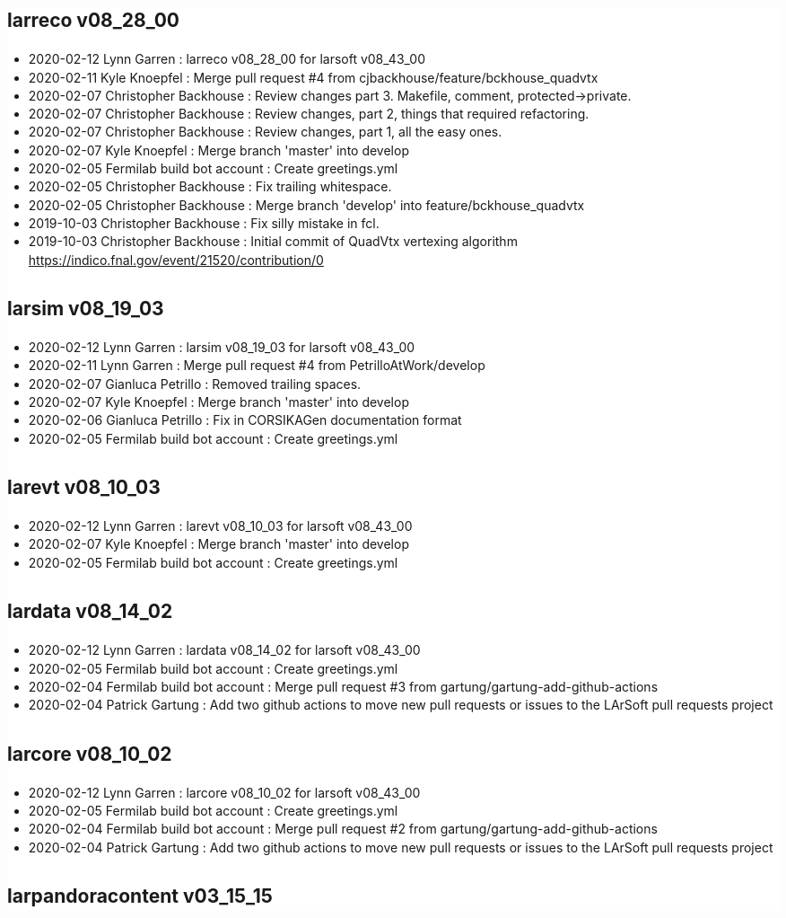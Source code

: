 ## larreco v08_28_00

-   2020-02-12 Lynn Garren : larreco v08_28_00 for larsoft v08_43_00
-   2020-02-11 Kyle Knoepfel : Merge pull request \#4 from cjbackhouse/feature/bckhouse_quadvtx
-   2020-02-07 Christopher Backhouse : Review changes part 3. Makefile, comment, protected-\>private.
-   2020-02-07 Christopher Backhouse : Review changes, part 2, things that required refactoring.
-   2020-02-07 Christopher Backhouse : Review changes, part 1, all the easy ones.
-   2020-02-07 Kyle Knoepfel : Merge branch 'master' into develop
-   2020-02-05 Fermilab build bot account : Create greetings.yml
-   2020-02-05 Christopher Backhouse : Fix trailing whitespace.
-   2020-02-05 Christopher Backhouse : Merge branch 'develop' into feature/bckhouse_quadvtx
-   2019-10-03 Christopher Backhouse : Fix silly mistake in fcl.
-   2019-10-03 Christopher Backhouse : Initial commit of QuadVtx vertexing algorithm https://indico.fnal.gov/event/21520/contribution/0

## larsim v08_19_03

-   2020-02-12 Lynn Garren : larsim v08_19_03 for larsoft v08_43_00
-   2020-02-11 Lynn Garren : Merge pull request \#4 from PetrilloAtWork/develop
-   2020-02-07 Gianluca Petrillo : Removed trailing spaces.
-   2020-02-07 Kyle Knoepfel : Merge branch 'master' into develop
-   2020-02-06 Gianluca Petrillo : Fix in CORSIKAGen documentation format
-   2020-02-05 Fermilab build bot account : Create greetings.yml

## larevt v08_10_03

-   2020-02-12 Lynn Garren : larevt v08_10_03 for larsoft v08_43_00
-   2020-02-07 Kyle Knoepfel : Merge branch 'master' into develop
-   2020-02-05 Fermilab build bot account : Create greetings.yml

## lardata v08_14_02

-   2020-02-12 Lynn Garren : lardata v08_14_02 for larsoft v08_43_00
-   2020-02-05 Fermilab build bot account : Create greetings.yml
-   2020-02-04 Fermilab build bot account : Merge pull request \#3 from gartung/gartung-add-github-actions
-   2020-02-04 Patrick Gartung : Add two github actions to move new pull requests or issues to the LArSoft pull requests project

## larcore v08_10_02

-   2020-02-12 Lynn Garren : larcore v08_10_02 for larsoft v08_43_00
-   2020-02-05 Fermilab build bot account : Create greetings.yml
-   2020-02-04 Fermilab build bot account : Merge pull request \#2 from gartung/gartung-add-github-actions
-   2020-02-04 Patrick Gartung : Add two github actions to move new pull requests or issues to the LArSoft pull requests project

## larpandoracontent v03_15_15

